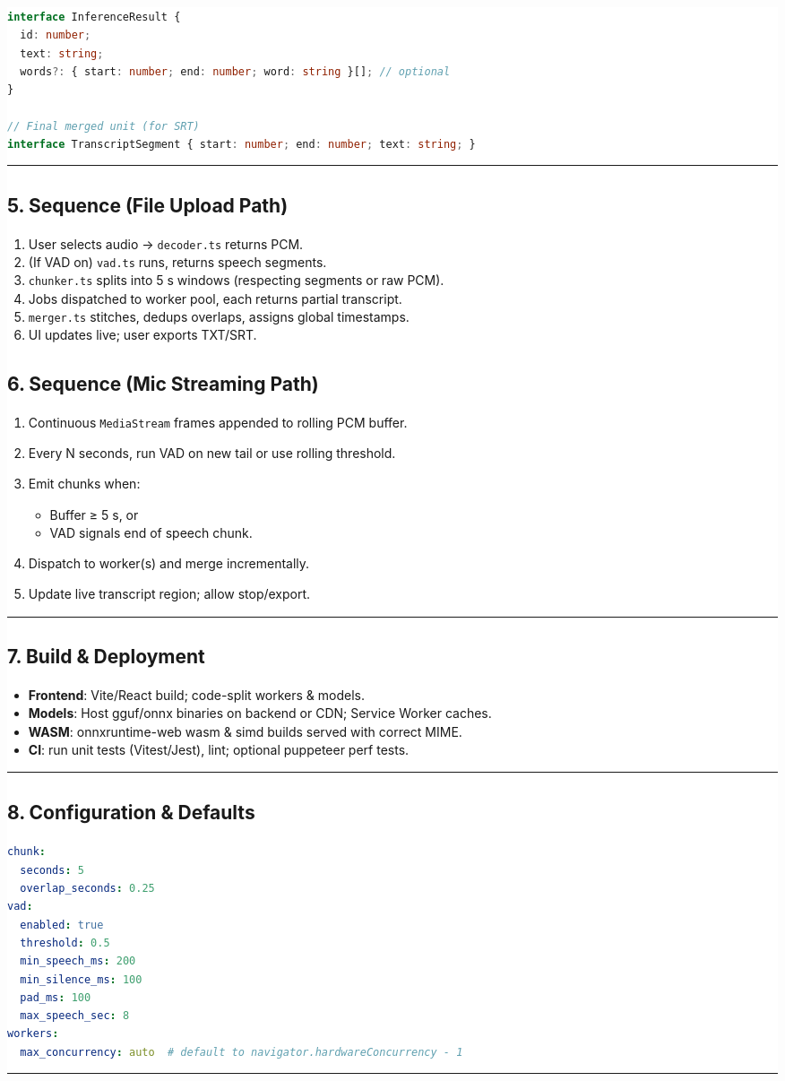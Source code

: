 ```ts
interface InferenceResult {
  id: number;
  text: string;
  words?: { start: number; end: number; word: string }[]; // optional
}

// Final merged unit (for SRT)
interface TranscriptSegment { start: number; end: number; text: string; }
```

---

## 5. Sequence (File Upload Path)

1. User selects audio → `decoder.ts` returns PCM.
2. (If VAD on) `vad.ts` runs, returns speech segments.
3. `chunker.ts` splits into 5 s windows (respecting segments or raw PCM).
4. Jobs dispatched to worker pool, each returns partial transcript.
5. `merger.ts` stitches, dedups overlaps, assigns global timestamps.
6. UI updates live; user exports TXT/SRT.

## 6. Sequence (Mic Streaming Path)

1. Continuous `MediaStream` frames appended to rolling PCM buffer.
2. Every N seconds, run VAD on new tail or use rolling threshold.
3. Emit chunks when:

   * Buffer ≥ 5 s, or
   * VAD signals end of speech chunk.
4. Dispatch to worker(s) and merge incrementally.
5. Update live transcript region; allow stop/export.

---

## 7. Build & Deployment

* **Frontend**: Vite/React build; code-split workers & models.
* **Models**: Host gguf/onnx binaries on backend or CDN; Service Worker caches.
* **WASM**: onnxruntime-web wasm & simd builds served with correct MIME.
* **CI**: run unit tests (Vitest/Jest), lint; optional puppeteer perf tests.

---

## 8. Configuration & Defaults

```yaml
chunk:
  seconds: 5
  overlap_seconds: 0.25
vad:
  enabled: true
  threshold: 0.5
  min_speech_ms: 200
  min_silence_ms: 100
  pad_ms: 100
  max_speech_sec: 8
workers:
  max_concurrency: auto  # default to navigator.hardwareConcurrency - 1
```

---